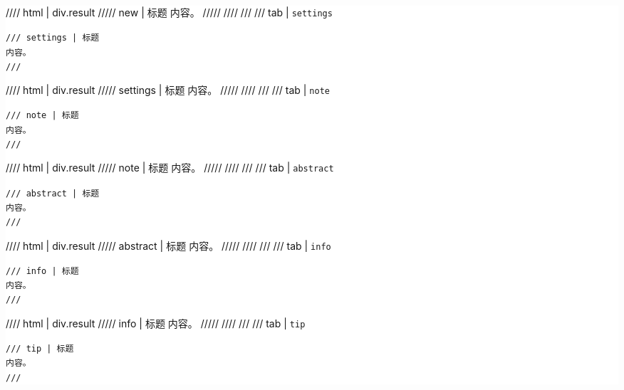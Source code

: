 //// html | div.result
///// new | 标题
内容。
/////
////
///
/// tab | `settings`
```markdown
/// settings | 标题
内容。
///
```

//// html | div.result
///// settings | 标题
内容。
/////
////
///
/// tab | `note`
```markdown
/// note | 标题
内容。
///
```

//// html | div.result
///// note | 标题
内容。
/////
////
///
/// tab | `abstract`
```markdown
/// abstract | 标题
内容。
///
```

//// html | div.result
///// abstract | 标题
内容。
/////
////
///
/// tab | `info`
```markdown
/// info | 标题
内容。
///
```

//// html | div.result
///// info | 标题
内容。
/////
////
///
/// tab | `tip`
```markdown
/// tip | 标题
内容。
///
```
